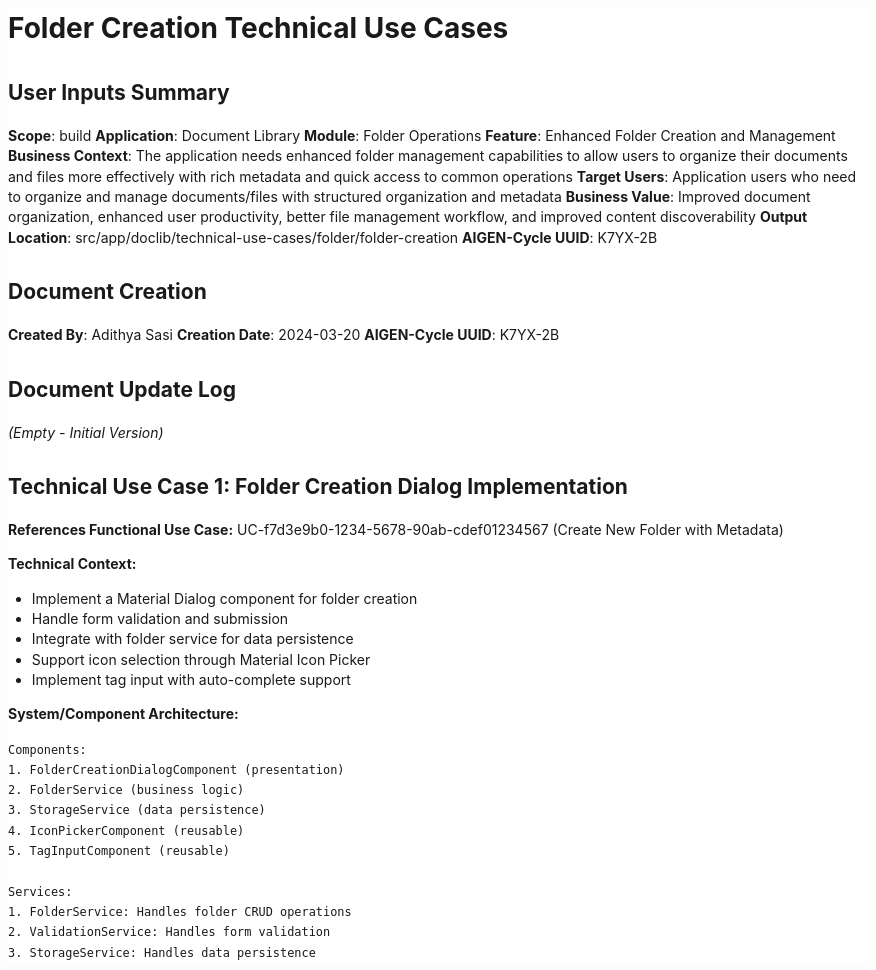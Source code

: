 # Folder Creation Technical Use Cases

## User Inputs Summary
**Scope**: build
**Application**: Document Library
**Module**: Folder Operations
**Feature**: Enhanced Folder Creation and Management
**Business Context**: The application needs enhanced folder management capabilities to allow users to organize their documents and files more effectively with rich metadata and quick access to common operations
**Target Users**: Application users who need to organize and manage documents/files with structured organization and metadata
**Business Value**: Improved document organization, enhanced user productivity, better file management workflow, and improved content discoverability
**Output Location**: src/app/doclib/technical-use-cases/folder/folder-creation
**AIGEN-Cycle UUID**: K7YX-2B

## Document Creation
**Created By**: Adithya Sasi
**Creation Date**: 2024-03-20
**AIGEN-Cycle UUID**: K7YX-2B

## Document Update Log
*(Empty - Initial Version)*

## Technical Use Case 1: Folder Creation Dialog Implementation
**References Functional Use Case:** UC-f7d3e9b0-1234-5678-90ab-cdef01234567 (Create New Folder with Metadata)

**Technical Context:**
- Implement a Material Dialog component for folder creation
- Handle form validation and submission
- Integrate with folder service for data persistence
- Support icon selection through Material Icon Picker
- Implement tag input with auto-complete support

**System/Component Architecture:**
```
Components:
1. FolderCreationDialogComponent (presentation)
2. FolderService (business logic)
3. StorageService (data persistence)
4. IconPickerComponent (reusable)
5. TagInputComponent (reusable)

Services:
1. FolderService: Handles folder CRUD operations
2. ValidationService: Handles form validation
3. StorageService: Handles data persistence
```
